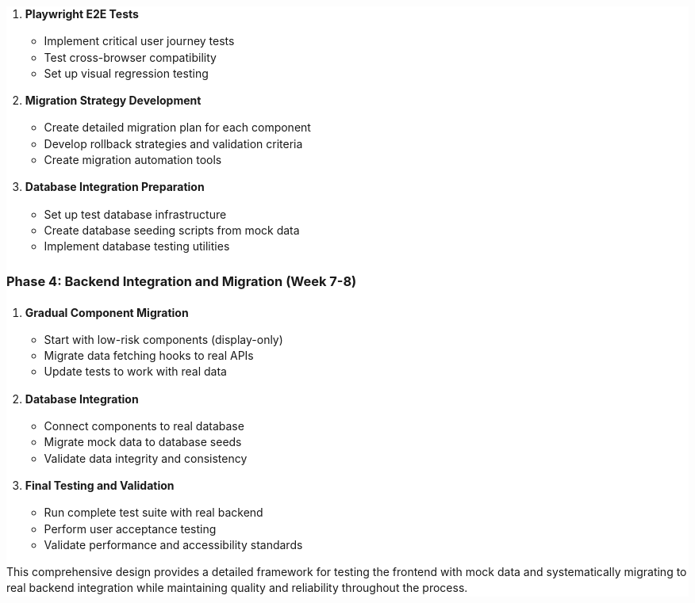 1. **Playwright E2E Tests**
   - Implement critical user journey tests
   - Test cross-browser compatibility
   - Set up visual regression testing

2. **Migration Strategy Development**
   - Create detailed migration plan for each component
   - Develop rollback strategies and validation criteria
   - Create migration automation tools

3. **Database Integration Preparation**
   - Set up test database infrastructure
   - Create database seeding scripts from mock data
   - Implement database testing utilities

### Phase 4: Backend Integration and Migration (Week 7-8)

1. **Gradual Component Migration**
   - Start with low-risk components (display-only)
   - Migrate data fetching hooks to real APIs
   - Update tests to work with real data

2. **Database Integration**
   - Connect components to real database
   - Migrate mock data to database seeds
   - Validate data integrity and consistency

3. **Final Testing and Validation**
   - Run complete test suite with real backend
   - Perform user acceptance testing
   - Validate performance and accessibility standards

This comprehensive design provides a detailed framework for testing the frontend with mock data and systematically migrating to real backend integration while maintaining quality and reliability throughout the process.